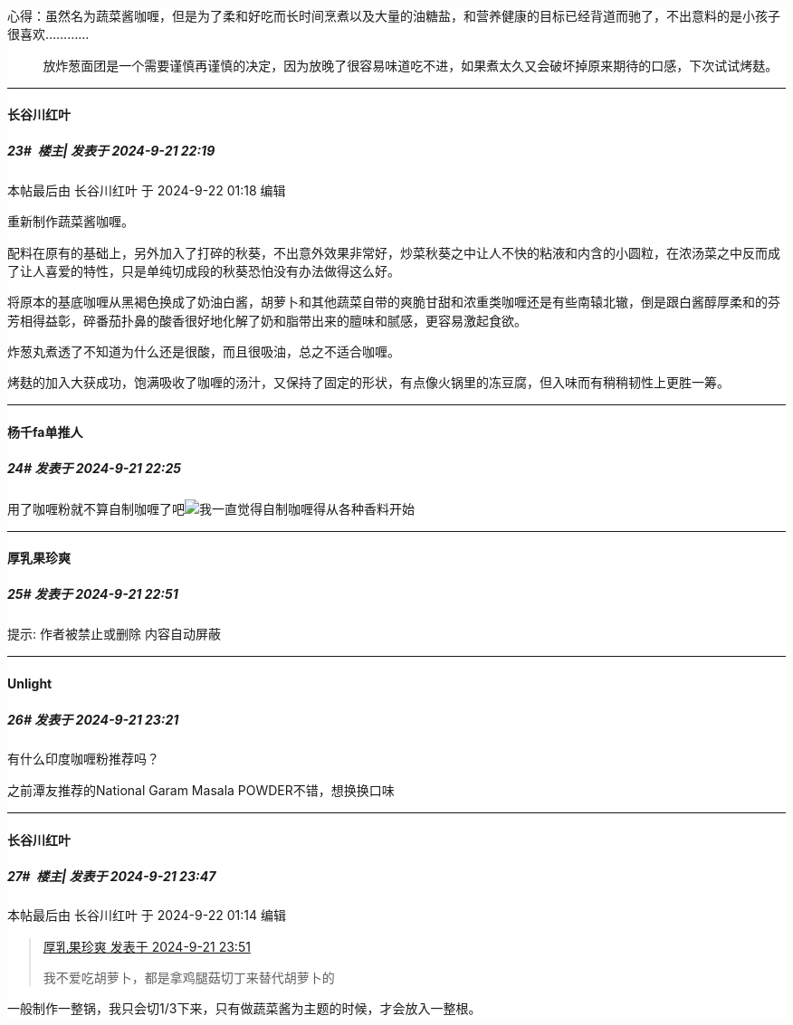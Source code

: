心得：虽然名为蔬菜酱咖喱，但是为了柔和好吃而长时间烹煮以及大量的油糖盐，和营养健康的目标已经背道而驰了，不出意料的是小孩子很喜欢…………

          放炸葱面团是一个需要谨慎再谨慎的决定，因为放晚了很容易味道吃不进，如果煮太久又会破坏掉原来期待的口感，下次试试烤麸。

*****

####  长谷川红叶  
##### 23#         楼主| 发表于 2024-9-21 22:19

 本帖最后由 长谷川红叶 于 2024-9-22 01:18 编辑 

重新制作蔬菜酱咖喱。

配料在原有的基础上，另外加入了打碎的秋葵，不出意外效果非常好，炒菜秋葵之中让人不快的粘液和内含的小圆粒，在浓汤菜之中反而成了让人喜爱的特性，只是单纯切成段的秋葵恐怕没有办法做得这么好。

将原本的基底咖喱从黑褐色换成了奶油白酱，胡萝卜和其他蔬菜自带的爽脆甘甜和浓重类咖喱还是有些南辕北辙，倒是跟白酱醇厚柔和的芬芳相得益彰，碎番茄扑鼻的酸香很好地化解了奶和脂带出来的膻味和腻感，更容易激起食欲。

炸葱丸煮透了不知道为什么还是很酸，而且很吸油，总之不适合咖喱。

烤麸的加入大获成功，饱满吸收了咖喱的汤汁，又保持了固定的形状，有点像火锅里的冻豆腐，但入味而有稍稍韧性上更胜一筹。

*****

####  杨千fa单推人  
##### 24#       发表于 2024-9-21 22:25

用了咖喱粉就不算自制咖喱了吧<img src="https://static.saraba1st.com/image/smiley/face2017/180.png" referrerpolicy="no-referrer">我一直觉得自制咖喱得从各种香料开始

*****

####  厚乳果珍爽  
##### 25#       发表于 2024-9-21 22:51

提示: 作者被禁止或删除 内容自动屏蔽

*****

####  Unlight  
##### 26#       发表于 2024-9-21 23:21

有什么印度咖喱粉推荐吗？

之前潭友推荐的National Garam Masala POWDER不错，想换换口味

*****

####  长谷川红叶  
##### 27#         楼主| 发表于 2024-9-21 23:47

 本帖最后由 长谷川红叶 于 2024-9-22 01:14 编辑 
<blockquote><a href="httphttps://bbs.saraba1st.com/2b/forum.php?mod=redirect&amp;goto=findpost&amp;pid=66268035&amp;ptid=2187576" target="_blank">厚乳果珍爽 发表于 2024-9-21 23:51</a>

我不爱吃胡萝卜，都是拿鸡腿菇切丁来替代胡萝卜的</blockquote>
一般制作一整锅，我只会切1/3下来，只有做蔬菜酱为主题的时候，才会放入一整根。
